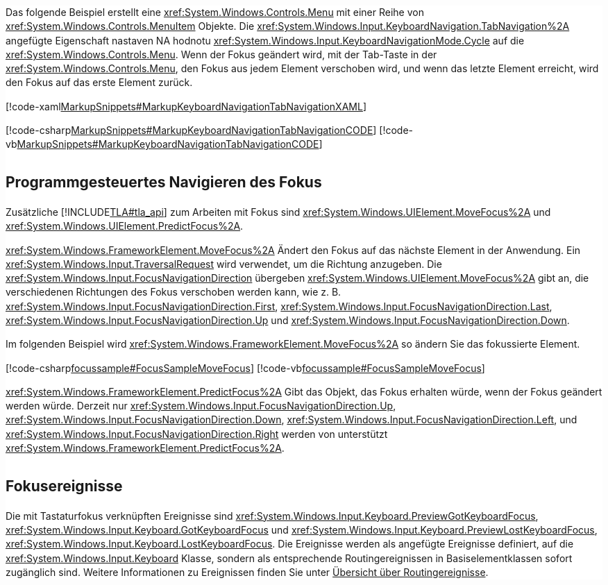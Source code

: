  Das folgende Beispiel erstellt eine <xref:System.Windows.Controls.Menu> mit einer Reihe von <xref:System.Windows.Controls.MenuItem> Objekte.  Die <xref:System.Windows.Input.KeyboardNavigation.TabNavigation%2A> angefügte Eigenschaft nastaven NA hodnotu <xref:System.Windows.Input.KeyboardNavigationMode.Cycle> auf die <xref:System.Windows.Controls.Menu>.  Wenn der Fokus geändert wird, mit der Tab-Taste in der <xref:System.Windows.Controls.Menu>, den Fokus aus jedem Element verschoben wird, und wenn das letzte Element erreicht, wird den Fokus auf das erste Element zurück.  
  
 [!code-xaml[MarkupSnippets#MarkupKeyboardNavigationTabNavigationXAML](~/samples/snippets/csharp/VS_Snippets_Wpf/MarkupSnippets/CSharp/Window1.xaml#markupkeyboardnavigationtabnavigationxaml)]  
  
 [!code-csharp[MarkupSnippets#MarkupKeyboardNavigationTabNavigationCODE](~/samples/snippets/csharp/VS_Snippets_Wpf/MarkupSnippets/CSharp/Window1.xaml.cs#markupkeyboardnavigationtabnavigationcode)]
 [!code-vb[MarkupSnippets#MarkupKeyboardNavigationTabNavigationCODE](~/samples/snippets/visualbasic/VS_Snippets_Wpf/MarkupSnippets/visualbasic/window1.xaml.vb#markupkeyboardnavigationtabnavigationcode)]  
  
<a name="Manipulating_Focus_Programmatically"></a>   
## <a name="navigating-focus-programmatically"></a>Programmgesteuertes Navigieren des Fokus  
 Zusätzliche [!INCLUDE[TLA#tla_api](../../../../includes/tlasharptla-api-md.md)] zum Arbeiten mit Fokus sind <xref:System.Windows.UIElement.MoveFocus%2A> und <xref:System.Windows.UIElement.PredictFocus%2A>.  
  
 <xref:System.Windows.FrameworkElement.MoveFocus%2A> Ändert den Fokus auf das nächste Element in der Anwendung.  Ein <xref:System.Windows.Input.TraversalRequest> wird verwendet, um die Richtung anzugeben.   Die <xref:System.Windows.Input.FocusNavigationDirection> übergeben <xref:System.Windows.UIElement.MoveFocus%2A> gibt an, die verschiedenen Richtungen des Fokus verschoben werden kann, wie z. B. <xref:System.Windows.Input.FocusNavigationDirection.First>, <xref:System.Windows.Input.FocusNavigationDirection.Last>, <xref:System.Windows.Input.FocusNavigationDirection.Up> und <xref:System.Windows.Input.FocusNavigationDirection.Down>.  
  
 Im folgenden Beispiel wird <xref:System.Windows.FrameworkElement.MoveFocus%2A> so ändern Sie das fokussierte Element.  
  
 [!code-csharp[focussample#FocusSampleMoveFocus](~/samples/snippets/csharp/VS_Snippets_Wpf/FocusSample/CSharp/Window1.xaml.cs#focussamplemovefocus)]
 [!code-vb[focussample#FocusSampleMoveFocus](~/samples/snippets/visualbasic/VS_Snippets_Wpf/FocusSample/visualbasic/window1.xaml.vb#focussamplemovefocus)]  
  
 <xref:System.Windows.FrameworkElement.PredictFocus%2A> Gibt das Objekt, das Fokus erhalten würde, wenn der Fokus geändert werden würde.  Derzeit nur <xref:System.Windows.Input.FocusNavigationDirection.Up>, <xref:System.Windows.Input.FocusNavigationDirection.Down>, <xref:System.Windows.Input.FocusNavigationDirection.Left>, und <xref:System.Windows.Input.FocusNavigationDirection.Right> werden von unterstützt <xref:System.Windows.FrameworkElement.PredictFocus%2A>.  
  
<a name="Focus_Events"></a>   
## <a name="focus-events"></a>Fokusereignisse  
 Die mit Tastaturfokus verknüpften Ereignisse sind <xref:System.Windows.Input.Keyboard.PreviewGotKeyboardFocus>, <xref:System.Windows.Input.Keyboard.GotKeyboardFocus> und <xref:System.Windows.Input.Keyboard.PreviewLostKeyboardFocus>, <xref:System.Windows.Input.Keyboard.LostKeyboardFocus>.  Die Ereignisse werden als angefügte Ereignisse definiert, auf die <xref:System.Windows.Input.Keyboard> Klasse, sondern als entsprechende Routingereignissen in Basiselementklassen sofort zugänglich sind.  Weitere Informationen zu Ereignissen finden Sie unter [Übersicht über Routingereignisse](routed-events-overview.md).  
  